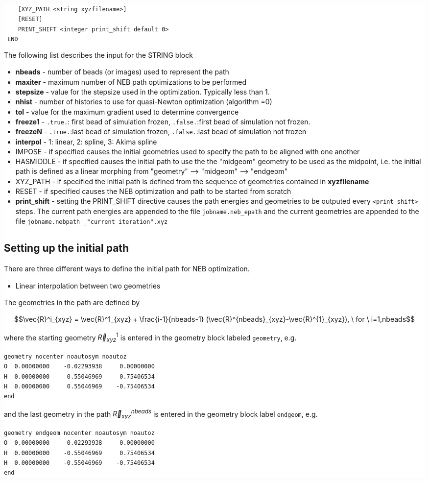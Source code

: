 ```
    [XYZ_PATH <string xyzfilename>]  
    [RESET]  
    PRINT_SHIFT <integer print_shift default 0>  
 END
```
The following list describes the input for the STRING block

  - **nbeads** - number of beads (or images) used to represent the path
  - **maxiter** - maximum number of NEB path optimizations to be performed
  - **stepsize** - value for the stepsize used in the optimization.
    Typically less than 1.
  - **nhist** - number of histories to use for quasi-Newton optimization
    (algorithm =0)
  - **tol** - value for the maximum gradient used to determine convergence
  - **freeze1** - `.true.`: first bead of simulation frozen, `.false.`:first
    bead of simulation not frozen.
  - **freezeN** - `.true.`:last bead of simulation frozen, `.false.`:last bead
    of simulation not frozen
  - **interpol** - 1: linear, 2: spline, 3: Akima spline
  - IMPOSE - if specified causes the initial geometries used to specify
    the path to be aligned with one another
  - HASMIDDLE - if specified causes the initial path to use the the
    "midgeom" geometry to be used as the midpoint, i.e. the initial path
    is defined as a linear morphing from "geometry" --\> "midgeom" --\>
    "endgeom"
  - XYZ_PATH - if specified the initial path is defined from the
    sequence of geometries contained in **xyzfilename**
  - RESET - if specified causes the NEB optimization and path to be
    started from scratch
  - **print_shift** - setting the PRINT_SHIFT directive causes the path
    energies and geometries to be outputed every `<print_shift>` steps.
    The current path energies are appended to the file
    `jobname.neb_epath` and the current geometries are appended to the
    file `jobname.nebpath _"current iteration".xyz`

## Setting up the initial path

There are three different ways to define the initial path for NEB
optimization.

  - Linear interpolation between two geometries

The geometries in the path are defined
by

$$\vec{R}^i_{xyz} = \vec{R}^1_{xyz} + \frac{i-1}{nbeads-1} (\vec{R}^{nbeads}_{xyz}-\vec{R}^{1}_{xyz}), \  for \   i=1,nbeads$$  

where the starting geometry  $\vec{R}^1_{xyz}$  is entered in the
geometry block labeled `geometry`, e.g.
```
geometry nocenter noautosym noautoz  
O  0.00000000    -0.02293938     0.00000000  
H  0.00000000     0.55046969     0.75406534  
H  0.00000000     0.55046969    -0.75406534  
end
```
and the last geometry in the path  $\vec{R}^{nbeads}_{xyz}$  is
entered in the geometry block label `endgeom`, e.g.
```
geometry endgeom nocenter noautosym noautoz  
O  0.00000000     0.02293938     0.00000000  
H  0.00000000    -0.55046969     0.75406534  
H  0.00000000    -0.55046969    -0.75406534  
end
```